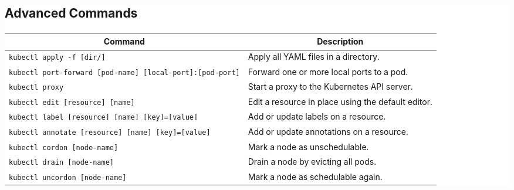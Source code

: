 ## Advanced Commands

| **Command**                     | **Description**                                                    |
|---------------------------------|--------------------------------------------------------------------|
| `kubectl apply -f [dir/]`       | Apply all YAML files in a directory.                               |
| `kubectl port-forward [pod-name] [local-port]:[pod-port]` | Forward one or more local ports to a pod.            |
| `kubectl proxy`                 | Start a proxy to the Kubernetes API server.                        |
| `kubectl edit [resource] [name]` | Edit a resource in place using the default editor.                |
| `kubectl label [resource] [name] [key]=[value]` | Add or update labels on a resource.                          |
| `kubectl annotate [resource] [name] [key]=[value]` | Add or update annotations on a resource.                    |
| `kubectl cordon [node-name]`    | Mark a node as unschedulable.                                      |
| `kubectl drain [node-name]`     | Drain a node by evicting all pods.                                 |
| `kubectl uncordon [node-name]`  | Mark a node as schedulable again.                                  |

